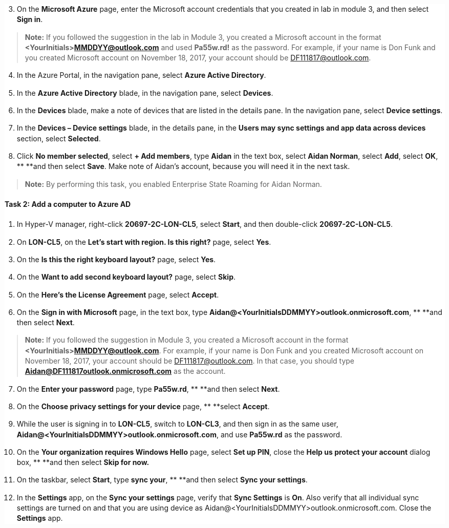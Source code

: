 3. On the  **Microsoft Azure** page, enter the Microsoft account credentials that you created in lab in module 3, and then select **Sign in**.
>  **Note:** If you followed the suggestion in the lab in Module 3, you created a Microsoft account in the format **&lt;YourInitials&gt;MMDDYY@outlook.com** and used **Pa55w.rd!** as the password. For example, if your name is Don Funk and you created Microsoft account on November 18, 2017, your account should be DF111817@outlook.com.
4. In the Azure Portal, in the navigation pane, select  **Azure Active Directory**.

5. In the  **Azure Active Directory** blade, in the navigation pane, select **Devices**.

6. In the  **Devices** blade, make a note of devices that are listed in the details pane. In the navigation pane, select **Device settings**.

7. In the  **Devices – Device settings** blade, in the details pane, in the **Users may sync settings and app data across devices** section, select **Selected**.

8. Click  **No member selected**, select  **+ Add members**, type  **Aidan** in the text box, select **Aidan Norman**, select  **Add**, select  **OK**, ** **and then select  **Save**. Make note of Aidan’s account, because you will need it in the next task.

>  **Note:** By performing this task, you enabled Enterprise State Roaming for Aidan Norman.


#### Task 2: Add a computer to Azure AD
  
1. In Hyper-V manager, right-click  **20697-2C-LON-CL5**, select  **Start**, and then double-click  **20697-2C-LON-CL5**.

2. On  **LON-CL5**, on the  **Let’s start with region. Is this right?** page, select **Yes**.

3. On the  **Is this the right keyboard layout?** page, select **Yes**.

4. On the  **Want to add second keyboard layout?** page, select **Skip**.

5. On the  **Here’s the License Agreement** page, select **Accept**.

6. On the  **Sign in with Microsoft** page, in the text box, type **Aidan@&lt;YourInitialsDDMMYY&gt;outlook.onmicrosoft.com**, ** **and then select  **Next**.
>  **Note:** If you followed the suggestion in Module 3, you created a Microsoft account in the format **&lt;YourInitials&gt;MMDDYY@outlook.com**. For example, if your name is Don Funk and you created Microsoft account on November 18, 2017, your account should be DF111817@outlook.com. In that case, you should type  **Aidan@DF111817outlook.onmicrosoft.com** as the account.
7. On the  **Enter your password** page, type **Pa55w.rd**, ** **and then select  **Next**.

8. On the  **Choose privacy settings for your device** page, ** **select  **Accept**.

9. While the user is signing in to  **LON-CL5**, switch to  **LON-CL3**, and then sign in as the same user,  **Aidan@&lt;YourInitialsDDMMYY&gt;outlook.onmicrosoft.com**, and use  **Pa55w.rd** as the password.

10. On the  **Your organization requires Windows Hello** page, select **Set up PIN**, close the  **Help us protect your account** dialog box, ** **and then select  **Skip for now.**

11. On the taskbar, select  **Start**, type  **sync your**, ** **and then select  **Sync your settings**.

12. In the  **Settings** app, on the **Sync your settings** page, verify that **Sync Settings** is **On**. Also verify that all individual sync settings are turned on and that you are using device as Aidan@&lt;YourInitialsDDMMYY&gt;outlook.onmicrosoft.com. Close the  **Settings** app.
